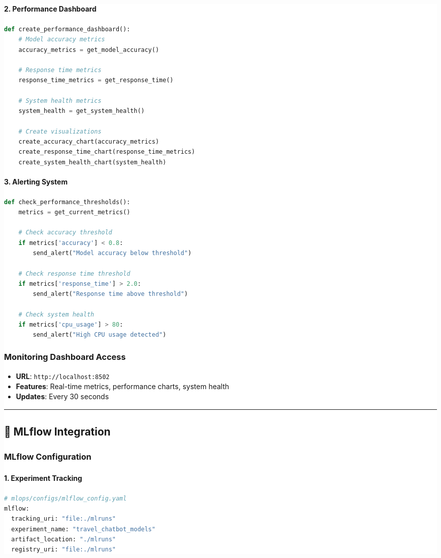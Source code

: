 #### **2. Performance Dashboard**
```python
def create_performance_dashboard():
    # Model accuracy metrics
    accuracy_metrics = get_model_accuracy()
    
    # Response time metrics
    response_time_metrics = get_response_time()
    
    # System health metrics
    system_health = get_system_health()
    
    # Create visualizations
    create_accuracy_chart(accuracy_metrics)
    create_response_time_chart(response_time_metrics)
    create_system_health_chart(system_health)
```

#### **3. Alerting System**
```python
def check_performance_thresholds():
    metrics = get_current_metrics()
    
    # Check accuracy threshold
    if metrics['accuracy'] < 0.8:
        send_alert("Model accuracy below threshold")
    
    # Check response time threshold
    if metrics['response_time'] > 2.0:
        send_alert("Response time above threshold")
    
    # Check system health
    if metrics['cpu_usage'] > 80:
        send_alert("High CPU usage detected")
```

### **Monitoring Dashboard Access**
- **URL**: `http://localhost:8502`
- **Features**: Real-time metrics, performance charts, system health
- **Updates**: Every 30 seconds

---

## 🔧 MLflow Integration

### **MLflow Configuration**

#### **1. Experiment Tracking**
```python
# mlops/configs/mlflow_config.yaml
mlflow:
  tracking_uri: "file:./mlruns"
  experiment_name: "travel_chatbot_models"
  artifact_location: "./mlruns"
  registry_uri: "file:./mlruns"
```
